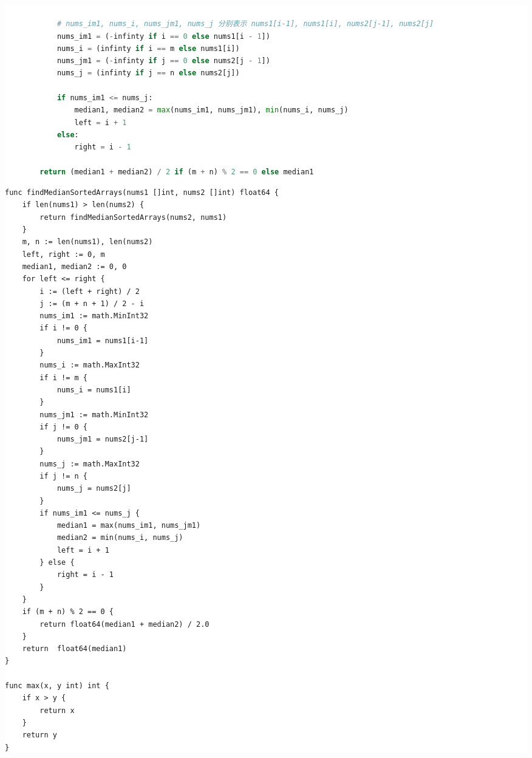 ```Python [sol2-Python3]

            # nums_im1, nums_i, nums_jm1, nums_j 分别表示 nums1[i-1], nums1[i], nums2[j-1], nums2[j]
            nums_im1 = (-infinty if i == 0 else nums1[i - 1])
            nums_i = (infinty if i == m else nums1[i])
            nums_jm1 = (-infinty if j == 0 else nums2[j - 1])
            nums_j = (infinty if j == n else nums2[j])

            if nums_im1 <= nums_j:
                median1, median2 = max(nums_im1, nums_jm1), min(nums_i, nums_j)
                left = i + 1
            else:
                right = i - 1

        return (median1 + median2) / 2 if (m + n) % 2 == 0 else median1
```

```golang [sol2-Golang]
func findMedianSortedArrays(nums1 []int, nums2 []int) float64 {
    if len(nums1) > len(nums2) {
        return findMedianSortedArrays(nums2, nums1)
    }
    m, n := len(nums1), len(nums2)
    left, right := 0, m
    median1, median2 := 0, 0
    for left <= right {
        i := (left + right) / 2
        j := (m + n + 1) / 2 - i
        nums_im1 := math.MinInt32
        if i != 0 {
            nums_im1 = nums1[i-1]
        }
        nums_i := math.MaxInt32
        if i != m {
            nums_i = nums1[i]
        }
        nums_jm1 := math.MinInt32
        if j != 0 {
            nums_jm1 = nums2[j-1]
        }
        nums_j := math.MaxInt32
        if j != n {
            nums_j = nums2[j]
        }
        if nums_im1 <= nums_j {
            median1 = max(nums_im1, nums_jm1)
            median2 = min(nums_i, nums_j)
            left = i + 1
        } else {
            right = i - 1
        }
    }
    if (m + n) % 2 == 0 {
        return float64(median1 + median2) / 2.0
    }
    return  float64(median1)
}

func max(x, y int) int {
    if x > y {
        return x
    }
    return y
}

```